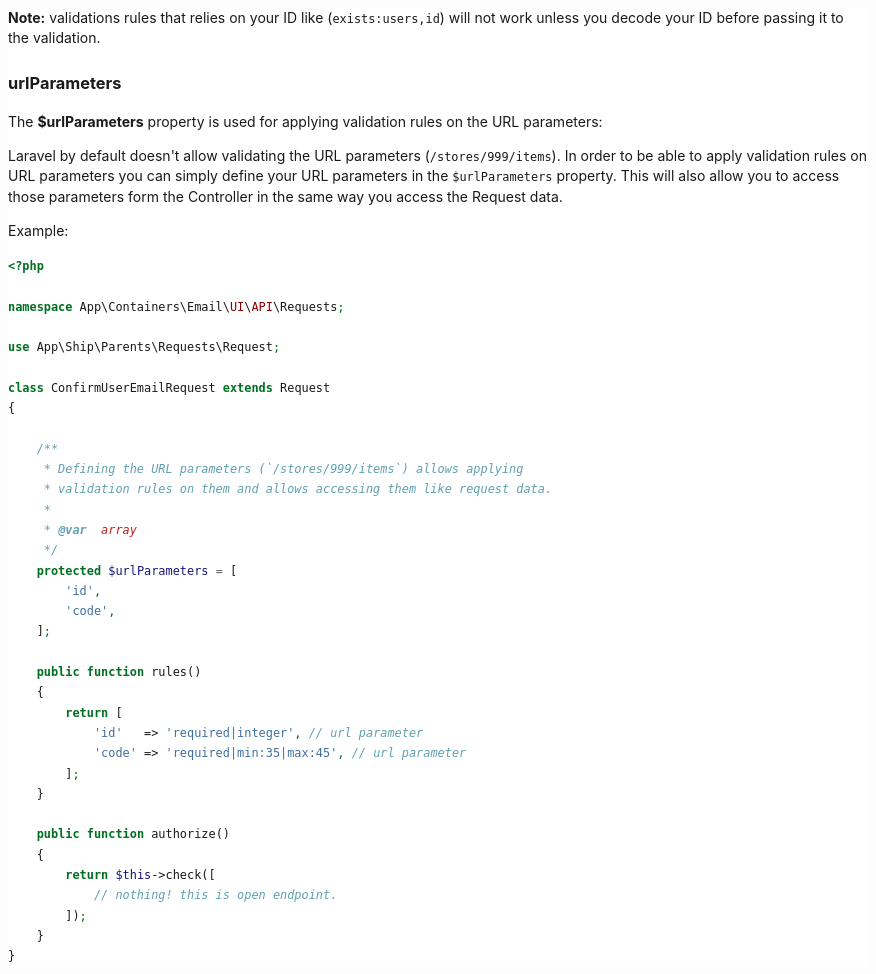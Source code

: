 
**Note:** validations rules that relies on your ID like (`exists:users,id`) will not work unless you decode your ID before passing it to the validation.

<a name="urlparameters"></a>

### **urlParameters**

The **$urlParameters** property is used for applying validation rules on the URL parameters:

Laravel by default doesn't allow validating the URL parameters (`/stores/999/items`). In order to be able to apply validation rules on URL parameters you can simply define your URL parameters in the `$urlParameters` property. This will also allow you to access those parameters form the Controller in the same way you access the Request data.

Example:

```php
<?php

namespace App\Containers\Email\UI\API\Requests;

use App\Ship\Parents\Requests\Request;

class ConfirmUserEmailRequest extends Request
{

    /**
     * Defining the URL parameters (`/stores/999/items`) allows applying
     * validation rules on them and allows accessing them like request data.
     *
     * @var  array
     */
    protected $urlParameters = [
        'id',
        'code',
    ];

    public function rules()
    {
        return [
            'id'   => 'required|integer', // url parameter
            'code' => 'required|min:35|max:45', // url parameter
        ];
    }

    public function authorize()
    {
        return $this->check([
            // nothing! this is open endpoint.
        ]);
    }
}
```
